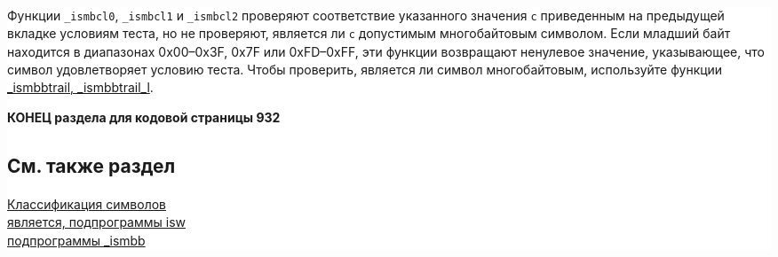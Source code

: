 Функции `_ismbcl0`, `_ismbcl1` и `_ismbcl2` проверяют соответствие указанного значения `c` приведенным на предыдущей вкладке условиям теста, но не проверяют, является ли `c` допустимым многобайтовым символом. Если младший байт находится в диапазонах 0x00–0x3F, 0x7F или 0xFD–0xFF, эти функции возвращают ненулевое значение, указывающее, что символ удовлетворяет условию теста. Чтобы проверить, является ли символ многобайтовым, используйте функции [_ismbbtrail, _ismbbtrail_l](../c-runtime-library/reference/ismbbtrail-ismbbtrail-l.md).

**КОНЕЦ раздела для кодовой страницы 932**

## <a name="see-also"></a>См. также раздел

[Классификация символов](../c-runtime-library/character-classification.md)<br/>
[является, подпрограммы isw](../c-runtime-library/is-isw-routines.md)<br/>
[подпрограммы _ismbb](../c-runtime-library/ismbb-routines.md)

